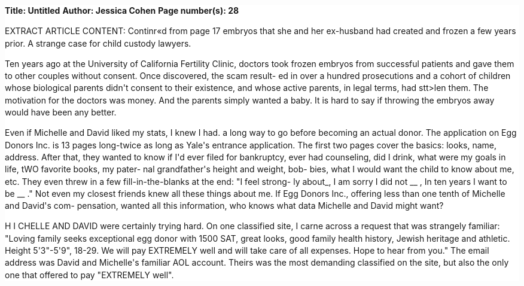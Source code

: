 
**Title: Untitled**
**Author: Jessica Cohen**
**Page number(s): 28**

EXTRACT ARTICLE CONTENT:
Continr«d from page 17 
embryos that she and her ex-husband had 
created and frozen a few years prior. A 
strange case for child custody lawyers. 

Ten years ago at the University of 
California Fertility Clinic, doctors took 
frozen embryos from successful patients 
and gave them to other couples without 
consent. Once discovered, the scam result-
ed in over a hundred prosecutions and a 
cohort of children whose biological parents 
didn't consent to their existence, and whose 
active parents, in legal terms, had stt>len 
them. The motivation for the doctors was 
money. And the parents simply wanted a 
baby. It is hard to say if throwing the 
embryos away would have been any better. 

Even if Michelle and David liked my 
stats, I knew I had. a long way to go before 
becoming an actual donor. The application 
on Egg Donors Inc. is 13 pages long-twice 
as long as Yale's entrance application. The 
first two pages cover the basics: looks, 
name, address. After that, they wanted to 
know if I'd ever filed for bankruptcy, ever 
had counseling, did I drink, what were my 
goals in life, tWO favorite books, my pater-
nal grandfather's height and weight, bob-
bies, what I would want the child to know 
about me, etc. They even threw in a few 
fill-in-the-blanks at the end: "I feel strong-
ly about_, I am sorry I did not __ , In 
ten years I want to be __ ." Not even my 
closest friends knew all these things about 
me. If Egg Donors Inc., offering less than 
one tenth of Michelle and David's com-
pensation, wanted all this information, 
who knows what data Michelle and David 
might want? 


H
I CHELLE AND DAVID were certainly 
trying hard. On one classified site, 
I carne across a request that was strangely 
familiar: "Loving family seeks exceptional 
egg donor with 1500 SAT, great looks, good 
family health history, Jewish heritage and 
athletic. Height 5'3"-5'9", 18-29. We will 
pay EXTREMELY well and will take care 
of all expenses. Hope to hear from you." 
The email address was David and 
Michelle's familiar AOL account. Theirs was 
the most demanding classified on the site, 
but also the only one that offered to pay 
"EXTREMELY well". 
